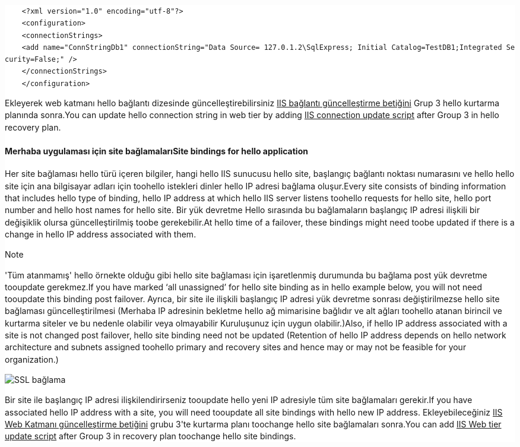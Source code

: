         <?xml version="1.0" encoding="utf-8"?>
        <configuration>
        <connectionStrings>
        <add name="ConnStringDb1" connectionString="Data Source= 127.0.1.2\SqlExpress; Initial Catalog=TestDB1;Integrated Security=False;" />
        </connectionStrings>
        </configuration>

<span data-ttu-id="c0c1a-181">Ekleyerek web katmanı hello bağlantı dizesinde güncelleştirebilirsiniz [IIS bağlantı güncelleştirme betiğini](https://aka.ms/asr-update-webtier-script-classic) Grup 3 hello kurtarma planında sonra.</span><span class="sxs-lookup"><span data-stu-id="c0c1a-181">You can update hello connection string in web tier by adding [IIS connection update script](https://aka.ms/asr-update-webtier-script-classic) after Group 3 in hello recovery plan.</span></span>

#### <a name="site-bindings-for-hello-application"></a><span data-ttu-id="c0c1a-182">Merhaba uygulaması için site bağlamaları</span><span class="sxs-lookup"><span data-stu-id="c0c1a-182">Site bindings for hello application</span></span>
<span data-ttu-id="c0c1a-183">Her site bağlaması hello türü içeren bilgiler, hangi hello IIS sunucusu hello site, başlangıç bağlantı noktası numarasını ve hello hello site için ana bilgisayar adları için toohello istekleri dinler hello IP adresi bağlama oluşur.</span><span class="sxs-lookup"><span data-stu-id="c0c1a-183">Every site consists of binding information that includes hello type of binding, hello IP address at which hello IIS server listens toohello requests for hello site, hello port number and hello host names for hello site.</span></span> <span data-ttu-id="c0c1a-184">Bir yük devretme Hello sırasında bu bağlamaların başlangıç IP adresi ilişkili bir değişiklik olursa güncelleştirilmiş toobe gerekebilir.</span><span class="sxs-lookup"><span data-stu-id="c0c1a-184">At hello time of a failover, these bindings might need toobe updated if there is a change in hello IP address associated with them.</span></span>

> [!NOTE]
>
> <span data-ttu-id="c0c1a-185">'Tüm atanmamış' hello örnekte olduğu gibi hello site bağlaması için işaretlenmiş durumunda bu bağlama post yük devretme tooupdate gerekmez.</span><span class="sxs-lookup"><span data-stu-id="c0c1a-185">If you have marked ‘all unassigned’ for hello site binding as in hello example below, you will not need tooupdate this binding post failover.</span></span> <span data-ttu-id="c0c1a-186">Ayrıca, bir site ile ilişkili başlangıç IP adresi yük devretme sonrası değiştirilmezse hello site bağlaması güncelleştirilmesi (Merhaba IP adresinin bekletme hello ağ mimarisine bağlıdır ve alt ağları toohello atanan birincil ve kurtarma siteler ve bu nedenle olabilir veya olmayabilir Kuruluşunuz için uygun olabilir.)</span><span class="sxs-lookup"><span data-stu-id="c0c1a-186">Also, if hello IP address associated with a site is not changed post failover, hello site binding need not be updated (Retention of hello IP address depends on hello network architecture and subnets assigned toohello primary and recovery sites and hence may or may not be feasible for your organization.)</span></span>

![SSL bağlama](./media/site-recovery-iis/sslbinding.png)

<span data-ttu-id="c0c1a-188">Bir site ile başlangıç IP adresi ilişkilendirirseniz tooupdate hello yeni IP adresiyle tüm site bağlamaları gerekir.</span><span class="sxs-lookup"><span data-stu-id="c0c1a-188">If you have associated hello IP address with a site, you will need tooupdate all site bindings with hello new IP address.</span></span> <span data-ttu-id="c0c1a-189">Ekleyebileceğiniz [IIS Web Katmanı güncelleştirme betiğini](https://aka.ms/asr-web-tier-update-runbook-classic) grubu 3'te kurtarma planı toochange hello site bağlamaları sonra.</span><span class="sxs-lookup"><span data-stu-id="c0c1a-189">You can add [IIS Web tier update script](https://aka.ms/asr-web-tier-update-runbook-classic) after Group 3 in recovery plan toochange hello site bindings.</span></span>
